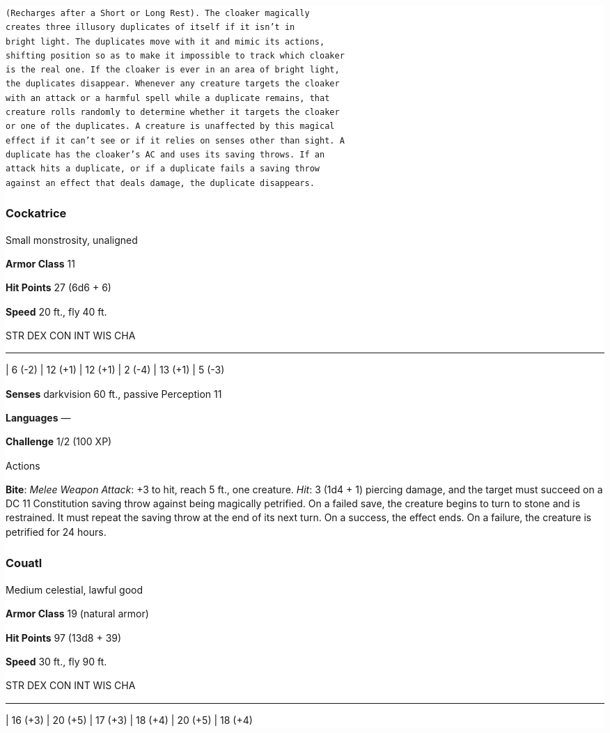     (Recharges after a Short or Long Rest). The cloaker magically
    creates three illusory duplicates of itself if it isn’t in
    bright light. The duplicates move with it and mimic its actions,
    shifting position so as to make it impossible to track which cloaker
    is the real one. If the cloaker is ever in an area of bright light,
    the duplicates disappear. Whenever any creature targets the cloaker
    with an attack or a harmful spell while a duplicate remains, that
    creature rolls randomly to determine whether it targets the cloaker
    or one of the duplicates. A creature is unaffected by this magical
    effect if it can’t see or if it relies on senses other than sight. A
    duplicate has the cloaker’s AC and uses its saving throws. If an
    attack hits a duplicate, or if a duplicate fails a saving throw
    against an effect that deals damage, the duplicate disappears.

### Cockatrice

Small monstrosity, unaligned

**Armor Class** 11

**Hit Points** 27 (6d6 + 6)

**Speed** 20 ft., fly 40 ft.

  STR      DEX       CON       INT      WIS       CHA
  -------- --------- --------- -------- --------- --------
  | 6 (-2)   | 12 (+1)   | 12 (+1)   | 2 (-4)   | 13 (+1)   | 5 (-3)

**Senses** darkvision 60 ft., passive Perception 11

**Languages** —

**Challenge** 1/2 (100 XP)


Actions

**Bite**: *Melee Weapon Attack*: +3 to hit, reach 5 ft.,
    one creature. *Hit*: 3 (1d4 + 1) piercing damage, and the target
    must succeed on a DC 11 Constitution saving throw against being
    magically petrified. On a failed save, the creature begins to turn
    to stone and is restrained. It must repeat the saving throw at the
    end of its next turn. On a success, the effect ends. On a failure,
    the creature is petrified for 24 hours.

### Couatl

Medium celestial, lawful good

**Armor Class** 19 (natural armor)

**Hit Points** 97 (13d8 + 39)

**Speed** 30 ft., fly 90 ft.

  STR         DEX         CON         INT         WIS         CHA
  ----------- ----------- ----------- ----------- ----------- -----------
  | 16 (+3)   | 20 (+5)   | 17 (+3)   | 18 (+4)   | 20 (+5)   | 18 (+4)

